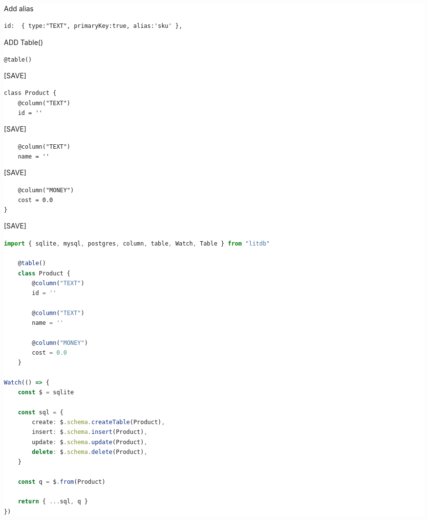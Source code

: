 Add alias

    id:  { type:"TEXT", primaryKey:true, alias:'sku' },

ADD Table()

    @table() 
    
[SAVE]
    
    class Product {
        @column("TEXT")
        id = ''
    
[SAVE]

        @column("TEXT")
        name = ''
    
[SAVE]

        @column("MONEY")
        cost = 0.0
    }
    

[SAVE]

```ts
import { sqlite, mysql, postgres, column, table, Watch, Table } from "litdb"

    @table() 
    class Product {
        @column("TEXT")
        id = ''

        @column("TEXT")
        name = ''

        @column("MONEY")
        cost = 0.0
    }

Watch(() => {
    const $ = sqlite

    const sql = {
        create: $.schema.createTable(Product),
        insert: $.schema.insert(Product),
        update: $.schema.update(Product),
        delete: $.schema.delete(Product),
    }

    const q = $.from(Product)

    return { ...sql, q }
})
```
